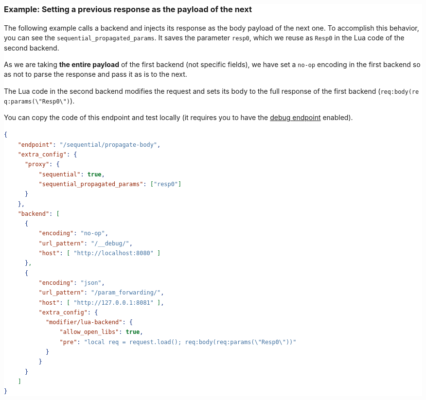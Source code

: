
### Example: Setting a previous response as the payload of the next
The following example calls a backend and injects its response as the body payload of the next one. To accomplish this behavior, you can see the `sequential_propagated_params`. It saves the parameter `resp0`, which we reuse as `Resp0` in the Lua code of the second backend.

As we are taking **the entire payload** of the first backend (not specific fields), we have set a `no-op` encoding in the first backend so as not to parse the response and pass it as is to the next.

The Lua code in the second backend modifies the request and sets its body to the full response of the first backend (`req:body(req:params(\"Resp0\")`).

You can copy the code of this endpoint and test locally (it requires you to have the [debug endpoint](/docs/endpoints/debug-endpoint/) enabled).

```json
{
    "endpoint": "/sequential/propagate-body",
    "extra_config": {
      "proxy": {
          "sequential": true,
          "sequential_propagated_params": ["resp0"]
      }
    },
    "backend": [
      {
          "encoding": "no-op",
          "url_pattern": "/__debug/",
          "host": [ "http://localhost:8080" ]
      },
      {
          "encoding": "json",
          "url_pattern": "/param_forwarding/",
          "host": [ "http://127.0.0.1:8081" ],
          "extra_config": {
            "modifier/lua-backend": {
                "allow_open_libs": true,
                "pre": "local req = request.load(); req:body(req:params(\"Resp0\"))"
            }
          }
      }
    ]
}
```
